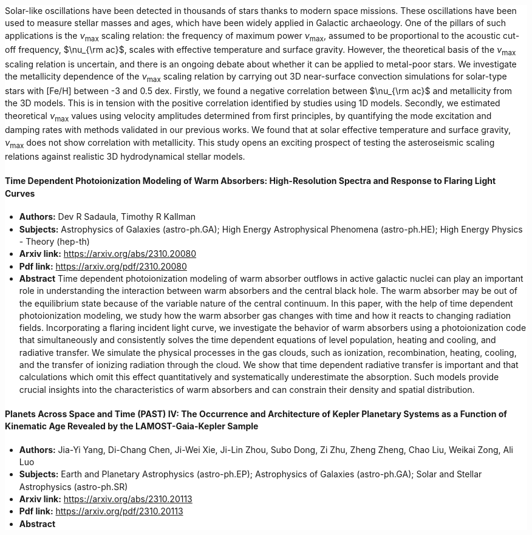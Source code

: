  Solar-like oscillations have been detected in thousands of stars thanks to modern space missions. These oscillations have been used to measure stellar masses and ages, which have been widely applied in Galactic archaeology. One of the pillars of such applications is the $\nu_{\max}$ scaling relation: the frequency of maximum power $\nu_{\max}$, assumed to be proportional to the acoustic cut-off frequency, $\nu_{\rm ac}$, scales with effective temperature and surface gravity. However, the theoretical basis of the $\nu_{\max}$ scaling relation is uncertain, and there is an ongoing debate about whether it can be applied to metal-poor stars. We investigate the metallicity dependence of the $\nu_{\max}$ scaling relation by carrying out 3D near-surface convection simulations for solar-type stars with [Fe/H] between -3 and 0.5 dex. Firstly, we found a negative correlation between $\nu_{\rm ac}$ and metallicity from the 3D models. This is in tension with the positive correlation identified by studies using 1D models. Secondly, we estimated theoretical $\nu_{\max}$ values using velocity amplitudes determined from first principles, by quantifying the mode excitation and damping rates with methods validated in our previous works. We found that at solar effective temperature and surface gravity, $\nu_{\max}$ does not show correlation with metallicity. This study opens an exciting prospect of testing the asteroseismic scaling relations against realistic 3D hydrodynamical stellar models.
#### Time Dependent Photoionization Modeling of Warm Absorbers:  High-Resolution Spectra and Response to Flaring Light Curves
 - **Authors:** Dev R Sadaula, Timothy R Kallman
 - **Subjects:** Astrophysics of Galaxies (astro-ph.GA); High Energy Astrophysical Phenomena (astro-ph.HE); High Energy Physics - Theory (hep-th)
 - **Arxiv link:** https://arxiv.org/abs/2310.20080
 - **Pdf link:** https://arxiv.org/pdf/2310.20080
 - **Abstract**
 Time dependent photoionization modeling of warm absorber outflows in active galactic nuclei can play an important role in understanding the interaction between warm absorbers and the central black hole. The warm absorber may be out of the equilibrium state because of the variable nature of the central continuum. In this paper, with the help of time dependent photoionization modeling, we study how the warm absorber gas changes with time and how it reacts to changing radiation fields. Incorporating a flaring incident light curve, we investigate the behavior of warm absorbers using a photoionization code that simultaneously and consistently solves the time dependent equations of level population, heating and cooling, and radiative transfer. We simulate the physical processes in the gas clouds, such as ionization, recombination, heating, cooling, and the transfer of ionizing radiation through the cloud. We show that time dependent radiative transfer is important and that calculations which omit this effect quantitatively and systematically underestimate the absorption. Such models provide crucial insights into the characteristics of warm absorbers and can constrain their density and spatial distribution.
#### Planets Across Space and Time (PAST) IV: The Occurrence and Architecture  of Kepler Planetary Systems as a Function of Kinematic Age Revealed by the  LAMOST-Gaia-Kepler Sample
 - **Authors:** Jia-Yi Yang, Di-Chang Chen, Ji-Wei Xie, Ji-Lin Zhou, Subo Dong, Zi Zhu, Zheng Zheng, Chao Liu, Weikai Zong, Ali Luo
 - **Subjects:** Earth and Planetary Astrophysics (astro-ph.EP); Astrophysics of Galaxies (astro-ph.GA); Solar and Stellar Astrophysics (astro-ph.SR)
 - **Arxiv link:** https://arxiv.org/abs/2310.20113
 - **Pdf link:** https://arxiv.org/pdf/2310.20113
 - **Abstract**
